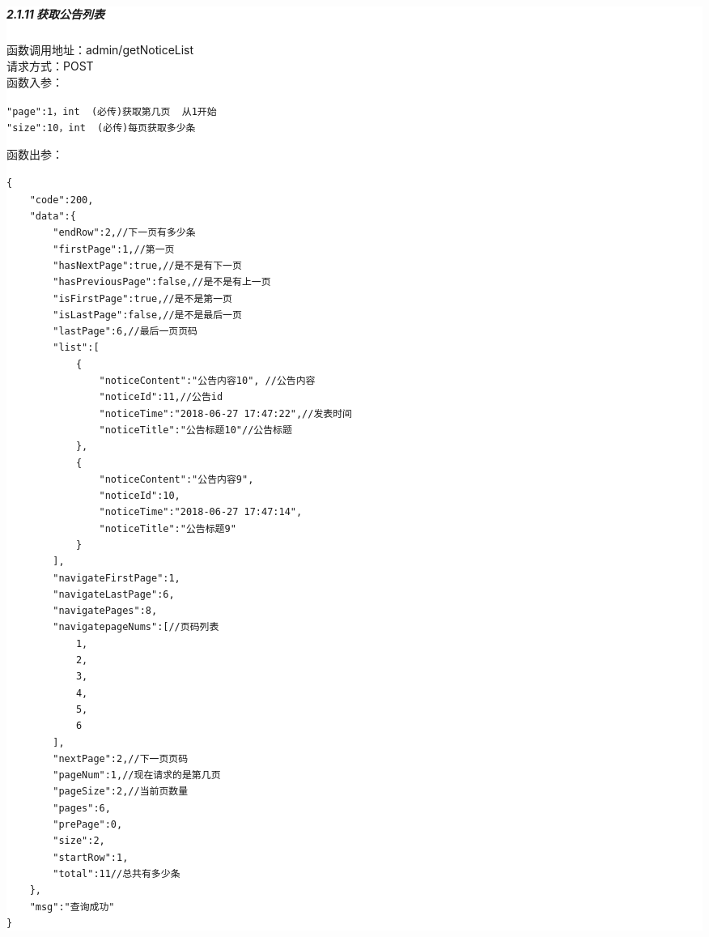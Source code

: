 ##### 2.1.11 获取公告列表
函数调用地址：admin/getNoticeList <br>
请求方式：POST<br>
函数入参：<br>
```
"page":1，int  (必传)获取第几页  从1开始
"size":10，int  (必传)每页获取多少条
```
函数出参：
```
{
    "code":200,
    "data":{
        "endRow":2,//下一页有多少条
        "firstPage":1,//第一页
        "hasNextPage":true,//是不是有下一页
        "hasPreviousPage":false,//是不是有上一页
        "isFirstPage":true,//是不是第一页
        "isLastPage":false,//是不是最后一页
        "lastPage":6,//最后一页页码
        "list":[
            {
                "noticeContent":"公告内容10", //公告内容
                "noticeId":11,//公告id
                "noticeTime":"2018-06-27 17:47:22",//发表时间
                "noticeTitle":"公告标题10"//公告标题
            },
            {
                "noticeContent":"公告内容9",
                "noticeId":10,
                "noticeTime":"2018-06-27 17:47:14",
                "noticeTitle":"公告标题9"
            }
        ],
        "navigateFirstPage":1,
        "navigateLastPage":6,
        "navigatePages":8,
        "navigatepageNums":[//页码列表
            1,
            2,
            3,
            4,
            5,
            6
        ],
        "nextPage":2,//下一页页码
        "pageNum":1,//现在请求的是第几页
        "pageSize":2,//当前页数量
        "pages":6,
        "prePage":0,
        "size":2,
        "startRow":1,
        "total":11//总共有多少条
    },
    "msg":"查询成功"
}
```
